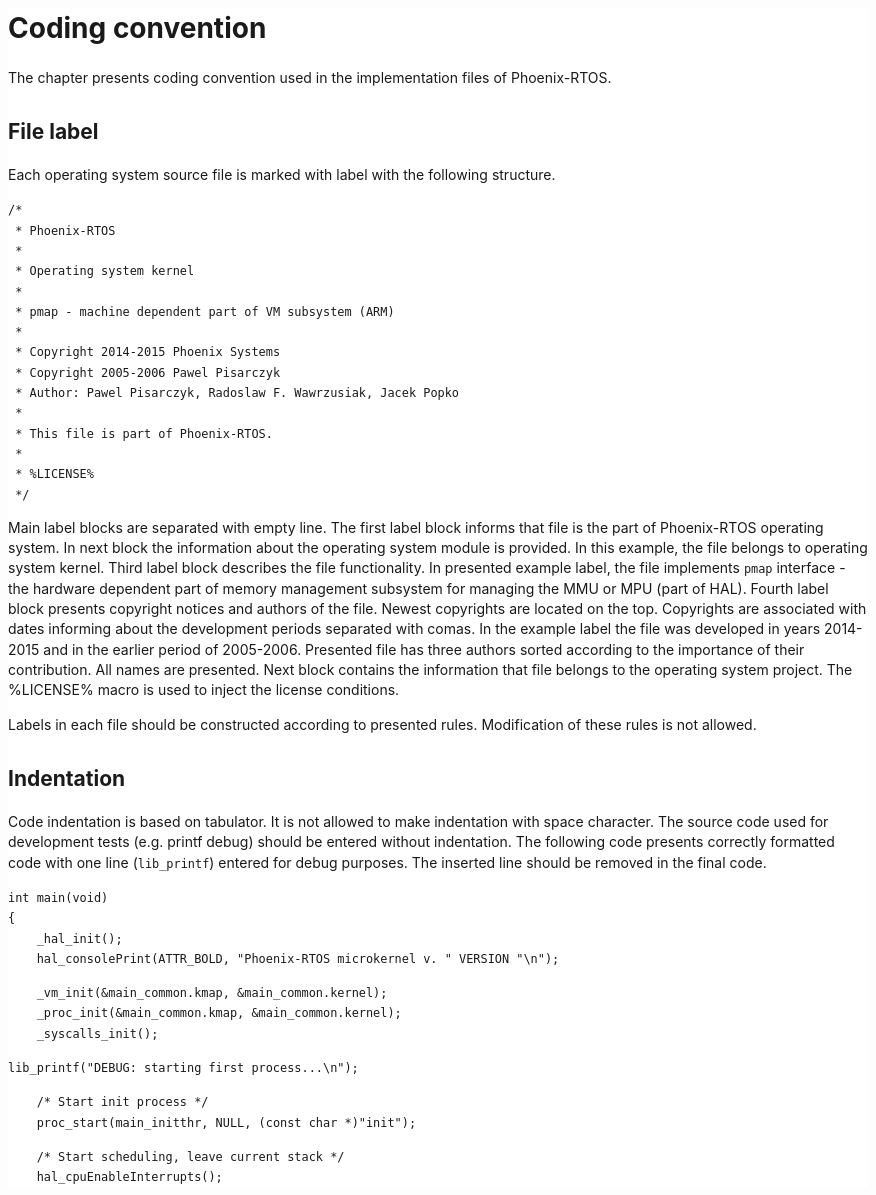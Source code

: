 # Coding convention

The chapter presents coding convention used in the implementation files of Phoenix-RTOS.

## File label

Each operating system source file is marked with label with the following structure.

>
    /*
     * Phoenix-RTOS
     *
     * Operating system kernel
     *
     * pmap - machine dependent part of VM subsystem (ARM)
     *
     * Copyright 2014-2015 Phoenix Systems
     * Copyright 2005-2006 Pawel Pisarczyk
     * Author: Pawel Pisarczyk, Radoslaw F. Wawrzusiak, Jacek Popko
     *
     * This file is part of Phoenix-RTOS.
     *
     * %LICENSE%
     */

Main label blocks are separated with empty line. The first label block informs that file is the part of Phoenix-RTOS operating system. In next block the information about the operating system module is provided. In this example, the file belongs to operating system kernel. Third label block describes the file functionality. In presented example label, the file implements `pmap` interface - the hardware dependent part of memory management subsystem for managing the MMU or MPU (part of HAL). Fourth label block presents copyright notices and authors of the file. Newest copyrights are located on the top. Copyrights are associated with dates informing about the development periods separated with comas. In the example label the file was developed in years 2014-2015 and in the earlier period of 2005-2006. Presented file has three authors sorted according to the importance of their contribution. All names are presented. Next block contains the information that file belongs to the operating system project. The %LICENSE% macro is used to inject the license conditions.

Labels in each file should be constructed according to presented rules. Modification of these rules is not allowed.

## Indentation

Code indentation is based on tabulator. It is not allowed to make indentation with space character. The source code used for development tests (e.g. printf debug) should be entered without indentation. The following code presents correctly formatted code with one line (`lib_printf`) entered for debug purposes. The inserted line should be removed in the final code.

>
    int main(void)
    {
        _hal_init();
        hal_consolePrint(ATTR_BOLD, "Phoenix-RTOS microkernel v. " VERSION "\n");
>
        _vm_init(&main_common.kmap, &main_common.kernel);
        _proc_init(&main_common.kmap, &main_common.kernel);
        _syscalls_init();
>
    lib_printf("DEBUG: starting first process...\n");
>
        /* Start init process */
        proc_start(main_initthr, NULL, (const char *)"init");
>
        /* Start scheduling, leave current stack */
        hal_cpuEnableInterrupts();